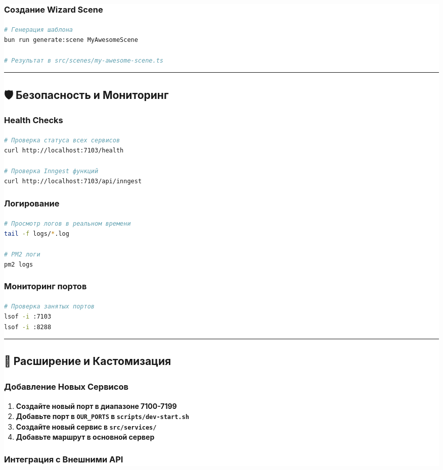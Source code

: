 ### Создание Wizard Scene

```bash
# Генерация шаблона
bun run generate:scene MyAwesomeScene

# Результат в src/scenes/my-awesome-scene.ts
```

---

## 🛡️ Безопасность и Мониторинг

### Health Checks
```bash
# Проверка статуса всех сервисов
curl http://localhost:7103/health

# Проверка Inngest функций
curl http://localhost:7103/api/inngest
```

### Логирование
```bash
# Просмотр логов в реальном времени
tail -f logs/*.log

# PM2 логи
pm2 logs
```

### Мониторинг портов
```bash
# Проверка занятых портов
lsof -i :7103
lsof -i :8288
```

---

## 🔧 Расширение и Кастомизация

### Добавление Новых Сервисов

1. **Создайте новый порт в диапазоне 7100-7199**
2. **Добавьте порт в `OUR_PORTS` в `scripts/dev-start.sh`**
3. **Создайте новый сервис в `src/services/`**
4. **Добавьте маршрут в основной сервер**

### Интеграция с Внешними API
